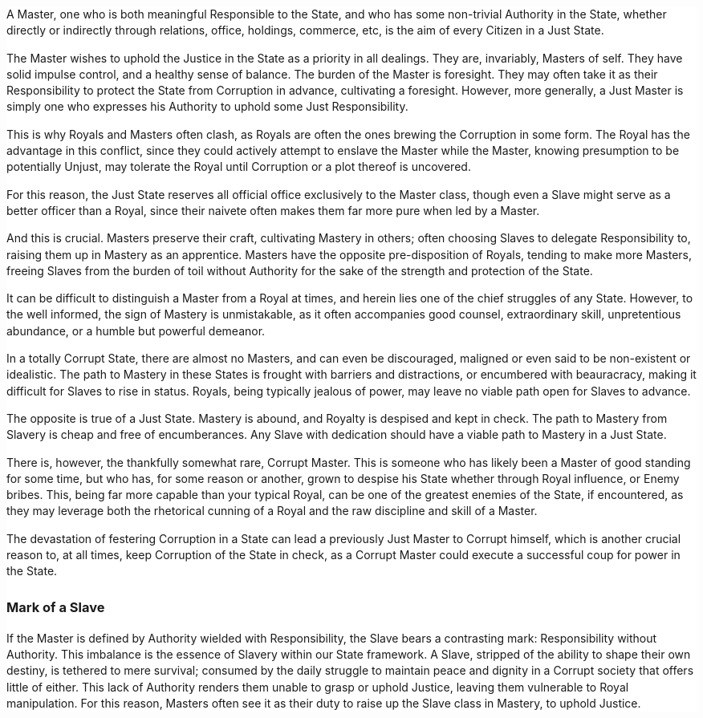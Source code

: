 A Master, one who is both meaningful Responsible to the State, and who has some non-trivial Authority in the State, whether directly or indirectly through relations, office, holdings, commerce, etc, is the aim of every Citizen in a Just State.

The Master wishes to uphold the Justice in the State as a priority in all dealings. They are, invariably, Masters of self. They have solid impulse control, and a healthy sense of balance. The burden of the Master is foresight. They may often take it as their Responsibility to protect the State from Corruption in advance, cultivating a foresight. However, more generally, a Just Master is simply one who expresses his Authority to uphold some Just Responsibility.

This is why Royals and Masters often clash, as Royals are often the ones brewing the Corruption in some form. The Royal has the advantage in this conflict, since they could actively attempt to enslave the Master while the Master, knowing presumption to be potentially Unjust, may tolerate the Royal until Corruption or a plot thereof is uncovered.

For this reason, the Just State reserves all official office exclusively to the Master class, though even a Slave might serve as a better officer than a Royal, since their naivete often makes them far more pure when led by a Master.

And this is crucial. Masters preserve their craft, cultivating Mastery in others; often choosing Slaves to delegate Responsibility to, raising them up in Mastery as an apprentice. Masters have the opposite pre-disposition of Royals, tending to make more Masters, freeing Slaves from the burden of toil without Authority for the sake of the strength and protection of the State.

It can be difficult to distinguish a Master from a Royal at times, and herein lies one of the chief struggles of any State. However, to the well informed, the sign of Mastery is unmistakable, as it often accompanies good counsel, extraordinary skill, unpretentious abundance, or a humble but powerful demeanor.

In a totally Corrupt State, there are almost no Masters, and can even be discouraged, maligned or even said to be non-existent or idealistic. The path to Mastery in these States is frought with barriers and distractions, or encumbered with beauracracy, making it difficult for Slaves to rise in status. Royals, being typically jealous of power, may leave no viable path open for Slaves to advance.

The opposite is true of a Just State. Mastery is abound, and Royalty is despised and kept in check. The path to Mastery from Slavery is cheap and free of encumberances. Any Slave with dedication should have a viable path to Mastery in a Just State.

There is, however, the thankfully somewhat rare, Corrupt Master. This is someone who has likely been a Master of good standing for some time, but who has, for some reason or another, grown to despise his State whether through Royal influence, or Enemy bribes. This, being far more capable than your typical Royal, can be one of the greatest enemies of the State, if encountered, as they may leverage both the rhetorical cunning of a Royal and the raw discipline and skill of a Master.

The devastation of festering Corruption in a State can lead a previously Just Master to Corrupt himself, which is another crucial reason to, at all times, keep Corruption of the State in check, as a Corrupt Master could execute a successful coup for power in the State.

### Mark of a Slave

If the Master is defined by Authority wielded with Responsibility, the Slave bears a contrasting mark: Responsibility without Authority. This imbalance is the essence of Slavery within our State framework. A Slave, stripped of the ability to shape their own destiny, is tethered to mere survival; consumed by the daily struggle to maintain peace and dignity in a Corrupt society that offers little of either. This lack of Authority renders them unable to grasp or uphold Justice, leaving them vulnerable to Royal manipulation. For this reason, Masters often see it as their duty to raise up the Slave class in Mastery, to uphold Justice.
